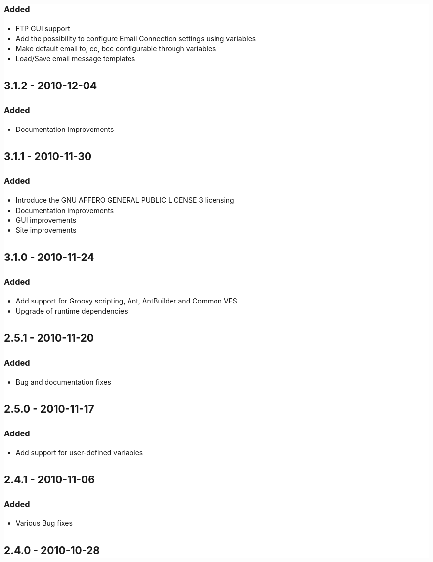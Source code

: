 ### Added

- FTP GUI support
- Add the possibility to configure Email Connection settings using variables
- Make default email to, cc, bcc configurable through variables
- Load/Save email message templates

## 3.1.2 - 2010-12-04

### Added

- Documentation Improvements

## 3.1.1 - 2010-11-30

### Added

- Introduce the GNU AFFERO GENERAL PUBLIC LICENSE 3 licensing
- Documentation improvements
- GUI improvements
- Site improvements

## 3.1.0 - 2010-11-24

### Added

- Add support for Groovy scripting, Ant, AntBuilder
  and Common VFS
- Upgrade of runtime dependencies

## 2.5.1 - 2010-11-20

### Added

- Bug and documentation fixes

## 2.5.0 - 2010-11-17

### Added

- Add support for user-defined variables

## 2.4.1 - 2010-11-06

### Added

- Various Bug fixes

## 2.4.0 - 2010-10-28
